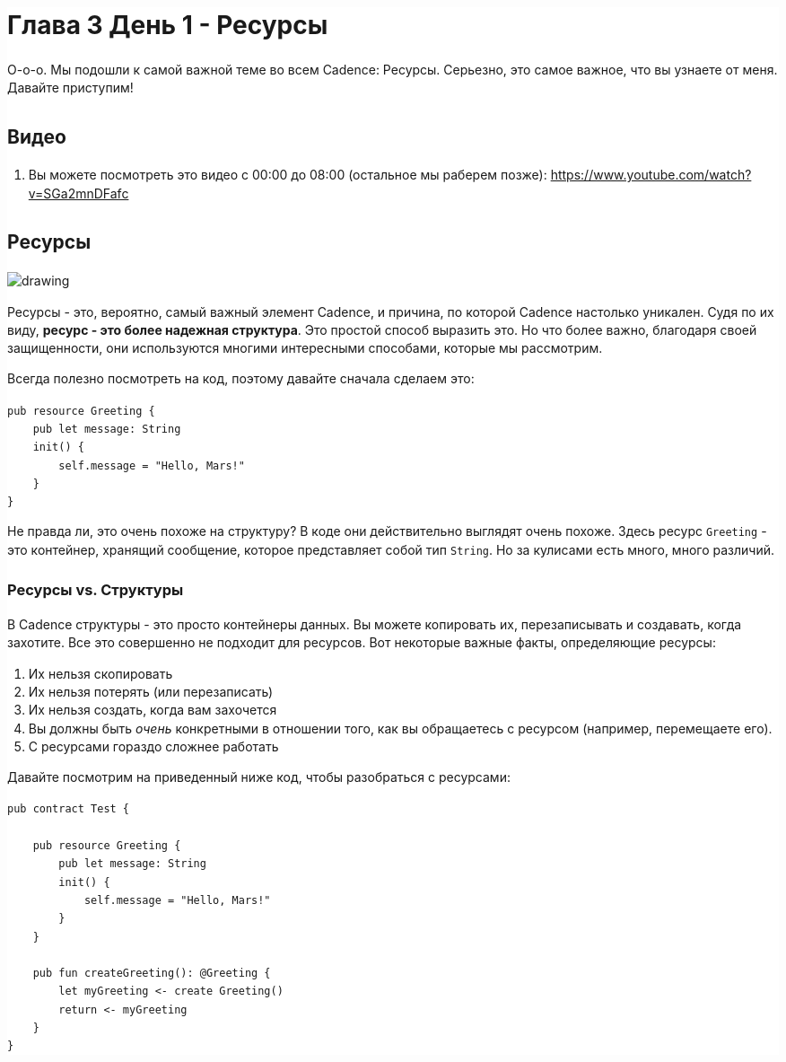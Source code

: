 # Глава 3 День 1 - Ресурсы

О-о-о. Мы подошли к самой важной теме во всем Cadence: Ресурсы. Серьезно, это самое важное, что вы узнаете от меня. Давайте приступим!

## Видео

1. Вы можете посмотреть это видео с 00:00 до 08:00 (остальное мы раберем позже): https://www.youtube.com/watch?v=SGa2mnDFafc

## Ресурсы

<img src="../images/resources.jpeg" alt="drawing" width="500" />

Ресурсы - это, вероятно, самый важный элемент Cadence, и причина, по которой Cadence настолько уникален. Судя по их виду, **ресурс - это более надежная структура**. Это простой способ выразить это. Но что более важно, благодаря своей защищенности, они используются многими интересными способами, которые мы рассмотрим.

Всегда полезно посмотреть на код, поэтому давайте сначала сделаем это:
```cadence
pub resource Greeting {
    pub let message: String
    init() {
        self.message = "Hello, Mars!"
    }
}
```

Не правда ли, это очень похоже на структуру? В коде они действительно выглядят очень похоже. Здесь ресурс `Greeting` - это контейнер, хранящий сообщение, которое представляет собой тип `String`. Но за кулисами есть много, много различий.

### Ресурсы vs. Структуры

В Cadence структуры - это просто контейнеры данных. Вы можете копировать их, перезаписывать и создавать, когда захотите. Все это совершенно не подходит для ресурсов. Вот некоторые важные факты, определяющие ресурсы:

1. Их нельзя скопировать
2. Их нельзя потерять (или перезаписать)
3. Их нельзя создать, когда вам захочется
4. Вы должны быть *очень* конкретными в отношении того, как вы обращаетесь с ресурсом (например, перемещаете его).
5. С ресурсами гораздо сложнее работать

Давайте посмотрим на приведенный ниже код, чтобы разобраться с ресурсами:
```cadence
pub contract Test {

    pub resource Greeting {
        pub let message: String
        init() {
            self.message = "Hello, Mars!"
        }
    }

    pub fun createGreeting(): @Greeting {
        let myGreeting <- create Greeting()
        return <- myGreeting
    }
}
```
